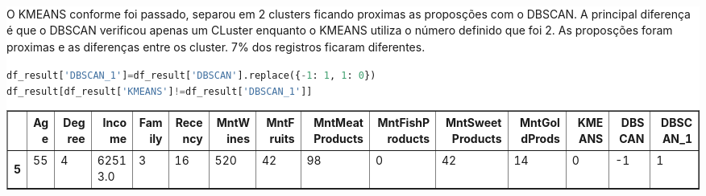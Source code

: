 

O KMEANS conforme foi passado, separou em 2 clusters ficando proximas as proposções com o DBSCAN. A principal diferença é que o DBSCAN verificou apenas um CLuster enquanto o KMEANS utiliza o número definido que foi 2. As proposções foram proximas e as diferenças entre os cluster. 7% dos registros ficaram diferentes.


```python
df_result['DBSCAN_1']=df_result['DBSCAN'].replace({-1: 1, 1: 0})
df_result[df_result['KMEANS']!=df_result['DBSCAN_1']]
```




<div>
<style scoped>
    .dataframe tbody tr th:only-of-type {
        vertical-align: middle;
    }

    .dataframe tbody tr th {
        vertical-align: top;
    }

    .dataframe thead th {
        text-align: right;
    }
</style>
<table border="1" class="dataframe">
  <thead>
    <tr style="text-align: right;">
      <th></th>
      <th>Age</th>
      <th>Degree</th>
      <th>Income</th>
      <th>Family</th>
      <th>Recency</th>
      <th>MntWines</th>
      <th>MntFruits</th>
      <th>MntMeatProducts</th>
      <th>MntFishProducts</th>
      <th>MntSweetProducts</th>
      <th>MntGoldProds</th>
      <th>KMEANS</th>
      <th>DBSCAN</th>
      <th>DBSCAN_1</th>
    </tr>
  </thead>
  <tbody>
    <tr>
      <th>5</th>
      <td>55</td>
      <td>4</td>
      <td>62513.0</td>
      <td>3</td>
      <td>16</td>
      <td>520</td>
      <td>42</td>
      <td>98</td>
      <td>0</td>
      <td>42</td>
      <td>14</td>
      <td>0</td>
      <td>-1</td>
      <td>1</td>
    </tr>